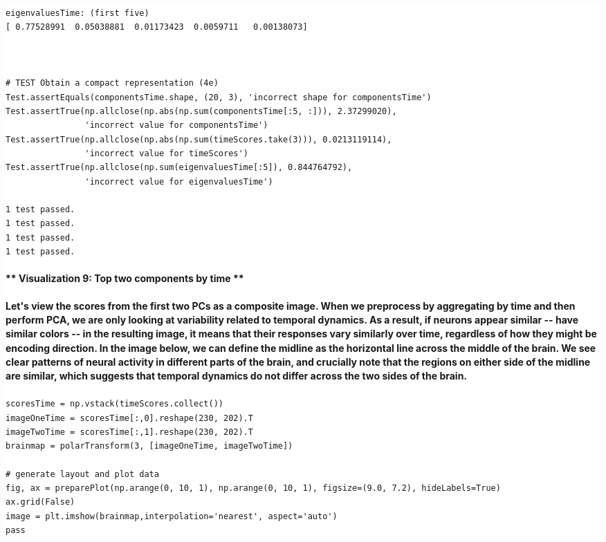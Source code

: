     eigenvaluesTime: (first five) 
    [ 0.77528991  0.05038881  0.01173423  0.0059711   0.00138073]



    # TEST Obtain a compact representation (4e)
    Test.assertEquals(componentsTime.shape, (20, 3), 'incorrect shape for componentsTime')
    Test.assertTrue(np.allclose(np.abs(np.sum(componentsTime[:5, :])), 2.37299020),
                    'incorrect value for componentsTime')
    Test.assertTrue(np.allclose(np.abs(np.sum(timeScores.take(3))), 0.0213119114),
                    'incorrect value for timeScores')
    Test.assertTrue(np.allclose(np.sum(eigenvaluesTime[:5]), 0.844764792),
                    'incorrect value for eigenvaluesTime')

    1 test passed.
    1 test passed.
    1 test passed.
    1 test passed.


#### ** Visualization 9: Top two components by time **
#### Let's view the scores from the first two PCs as a composite image. When we preprocess by aggregating by time and then perform PCA, we are only looking at variability related to temporal dynamics. As a result, if neurons appear similar -- have similar colors -- in the resulting image, it means that their responses vary similarly over time, regardless of how they might be encoding direction. In the image below, we can define the midline as the horizontal line across the middle of the brain.  We see clear patterns of neural activity in different parts of the brain, and crucially note that the regions on either side of the midline are similar, which suggests that temporal dynamics do not differ across the two sides of the brain.


    scoresTime = np.vstack(timeScores.collect())
    imageOneTime = scoresTime[:,0].reshape(230, 202).T
    imageTwoTime = scoresTime[:,1].reshape(230, 202).T
    brainmap = polarTransform(3, [imageOneTime, imageTwoTime])
    
    # generate layout and plot data
    fig, ax = preparePlot(np.arange(0, 10, 1), np.arange(0, 10, 1), figsize=(9.0, 7.2), hideLabels=True)
    ax.grid(False)
    image = plt.imshow(brainmap,interpolation='nearest', aspect='auto')
    pass

